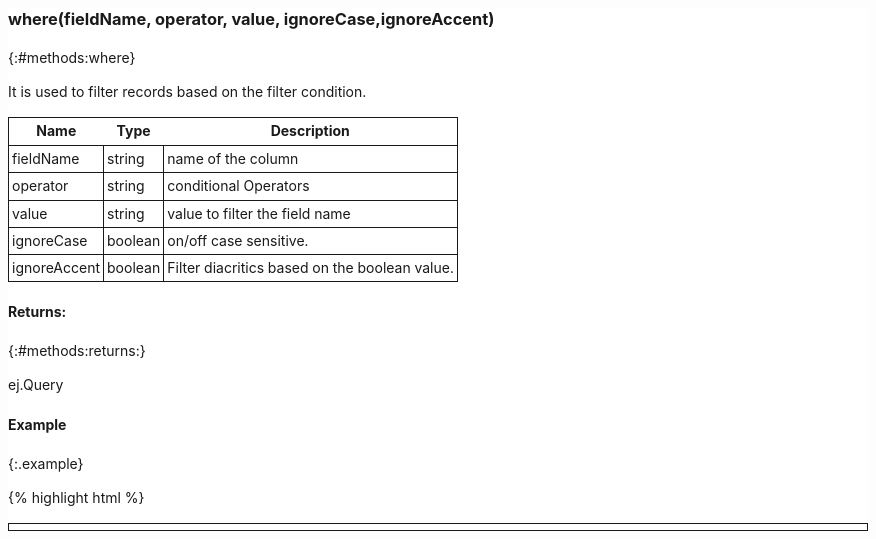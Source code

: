  
### where<span class="signature">(fieldName, operator, value, ignoreCase,ignoreAccent)</span>
{:#methods:where}

It is used to filter records based on the filter condition.

<table class="params">
<thead>
<tr>
<th>Name</th>
<th>Type</th>
<th class="last">Description</th>
</tr>
</thead>
<tbody>
<tr>
<td class="name">fieldName</td>
<td class="type"><span class="param-type">string</span></td>
<td class="description last">name of the column</td>
</tr>
<tr>
<td class="name">operator</td>
<td class="type"><span class="param-type">string</span></td>
<td class="description last">conditional Operators</td>
</tr>
<tr>
<td class="name">value</td>
<td class="type"><span class="param-type">string</span></td>
<td class="description last">value to filter the field name</td>
</tr>
<tr>
<td class="name">ignoreCase</td>
<td class="type"><span class="param-type">boolean</span></td>
<td class="description last">on/off case sensitive.</td>
</tr>
<tr>
<td class="name">ignoreAccent</td>
<td class="type"><span class="param-type">boolean</span></td>
<td class="description last">Filter diacritics based on the boolean value.</td>
</tr>
</tbody>
</table>

#### Returns:
{:#methods:returns:}

ej.Query

#### Example
{:.example}

{% highlight html %}
<style>
.table,tr,td{ border:1px solid;padding:3px;}
</style>
<table class="table" style="border-collapse:collapse">
<tbody></tbody>
</table>
<script>
var dataManagerObj = ej.DataManager(window.gridData).executeLocal(ej.Query().where("OrderID","lessthan","10253"));
var tableBody="";